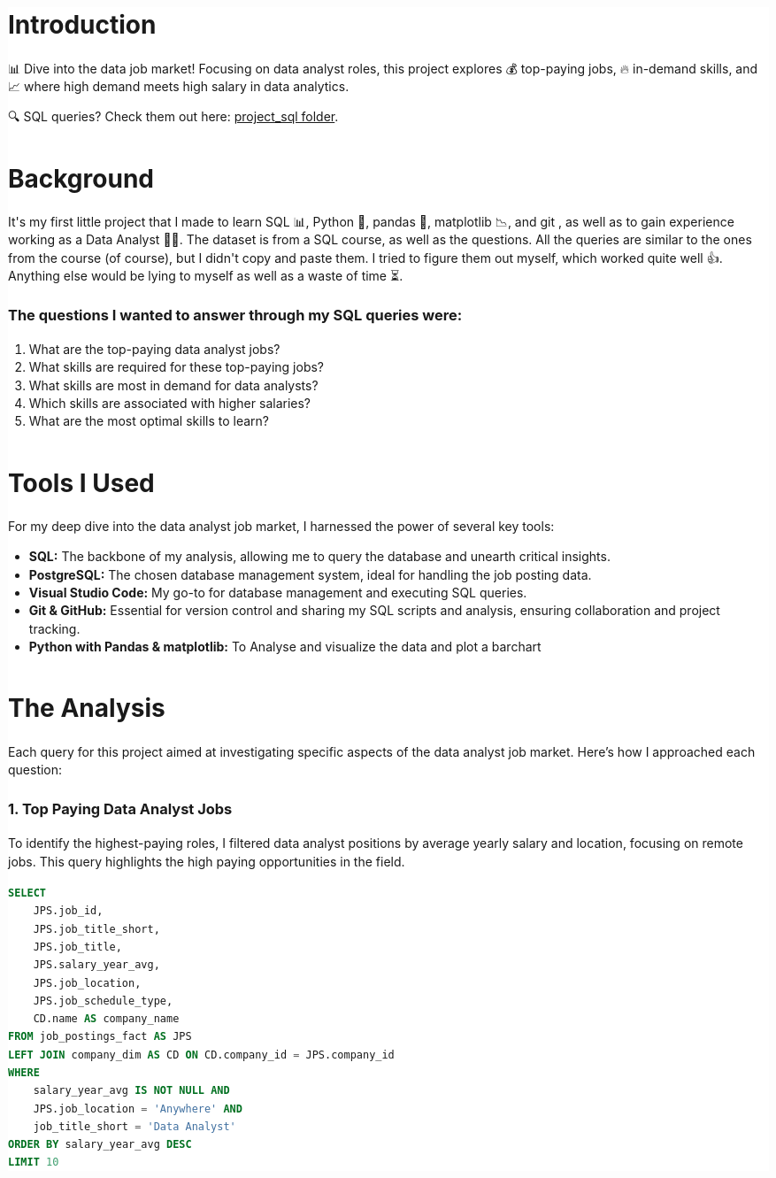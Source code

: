 # Introduction
📊 Dive into the data job market! Focusing on data analyst roles, this project explores 💰 top-paying jobs, 🔥 in-demand skills, and 📈 where high demand meets high salary in data analytics.

🔍 SQL queries? Check them out here: [project_sql folder](/Project_sql/).

# Background
It's my first little project that I made to learn SQL 📊, Python 🐍, pandas 🐼, matplotlib 📉, and git , as well as to gain experience working as a Data Analyst 👨‍💻. The dataset is from a SQL course, as well as the questions. All the queries are similar to the ones from the course (of course), but I didn't copy and paste them. I tried to figure them out myself, which worked quite well 👍. Anything else would be lying to myself as well as a waste of time ⏳.

### The questions I wanted to answer through my SQL queries were:
1. What are the top-paying data analyst jobs?
2. What skills are required for these top-paying jobs?
3. What skills are most in demand for data analysts?
4. Which skills are associated with higher salaries?
5. What are the most optimal skills to learn?

# Tools I Used
For my deep dive into the data analyst job market, I harnessed the power of several key tools:

- **SQL:** The backbone of my analysis, allowing me to query the database and unearth critical insights.
- **PostgreSQL:** The chosen database management system, ideal for handling the job posting data.
- **Visual Studio Code:** My go-to for database management and executing SQL queries.
- **Git & GitHub:** Essential for version control and sharing my SQL scripts and analysis, ensuring collaboration and project tracking.
- **Python with Pandas & matplotlib:** To Analyse and visualize the data and plot a barchart 

# The Analysis
Each query for this project aimed at investigating specific aspects of the data analyst job market. Here’s how I approached each question:

### **1. Top Paying Data Analyst Jobs**
To identify the highest-paying roles, I filtered data analyst positions by average yearly salary and location, focusing on remote jobs. This query highlights the high paying opportunities in the field.

```SQL
SELECT 
    JPS.job_id,
    JPS.job_title_short,
    JPS.job_title,
    JPS.salary_year_avg,
    JPS.job_location,
    JPS.job_schedule_type,
    CD.name AS company_name
FROM job_postings_fact AS JPS
LEFT JOIN company_dim AS CD ON CD.company_id = JPS.company_id
WHERE
    salary_year_avg IS NOT NULL AND 
    JPS.job_location = 'Anywhere' AND
    job_title_short = 'Data Analyst'
ORDER BY salary_year_avg DESC
LIMIT 10
```
